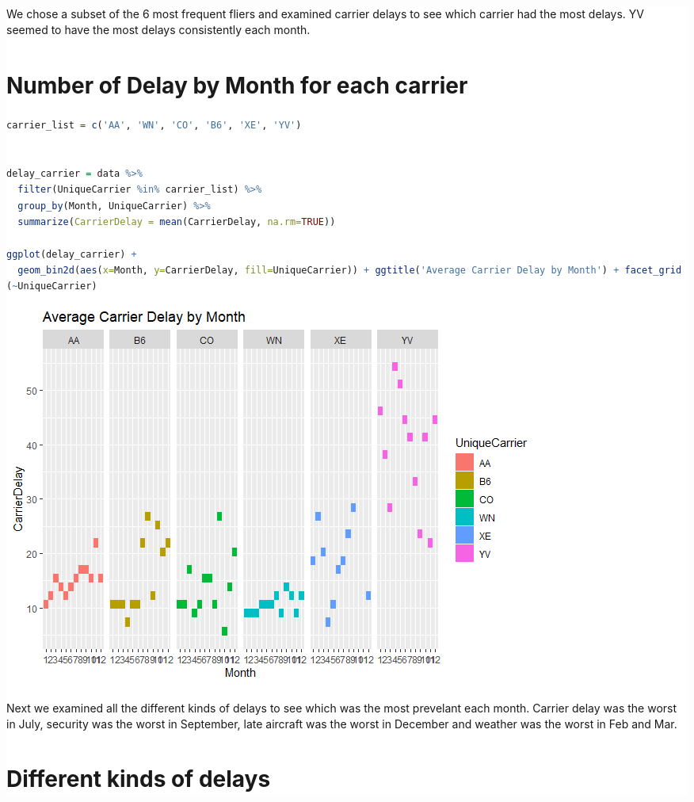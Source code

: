 We chose a subset of the 6 most frequent fliers and examined carrier
delays to see which carrier had the most delays. YV seemed to have the
most delays consistently each month.

# Number of Delay by Month for each carrier

``` r
carrier_list = c('AA', 'WN', 'CO', 'B6', 'XE', 'YV')


delay_carrier = data %>%
  filter(UniqueCarrier %in% carrier_list) %>%
  group_by(Month, UniqueCarrier) %>%
  summarize(CarrierDelay = mean(CarrierDelay, na.rm=TRUE))

ggplot(delay_carrier) + 
  geom_bin2d(aes(x=Month, y=CarrierDelay, fill=UniqueCarrier)) + ggtitle('Average Carrier Delay by Month') + facet_grid(~UniqueCarrier)
```

![](STA380_Homework2_files/figure-gfm/unnamed-chunk-14-1.png)

Next we examined all the different kinds of delays to see which was the
most prevelant each month. Carrier delay was the worst in July, security
was the worst in September, late aircraft was the worst in December and
weather was the worst in Feb and Mar.

# Different kinds of delays
